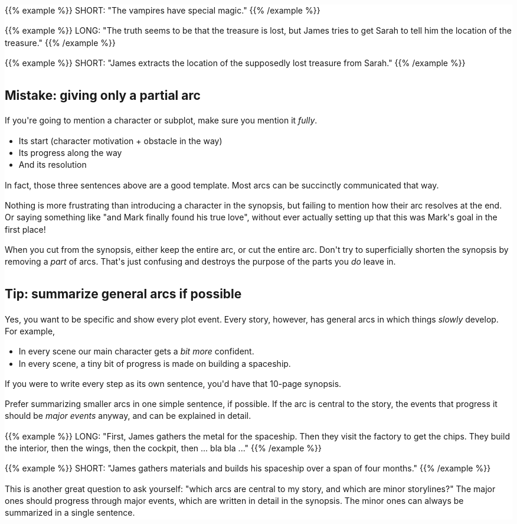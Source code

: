 {{% example %}}
SHORT: "The vampires have special magic."
{{% /example %}}

{{% example %}}
LONG: "The truth seems to be that the treasure is lost, but James tries to get Sarah to tell him the location of the treasure."
{{% /example %}}

{{% example %}}
SHORT: "James extracts the location of the supposedly lost treasure from Sarah."
{{% /example %}}

## Mistake: giving only a partial arc

If you're going to mention a character or subplot, make sure you mention it _fully_.

* Its start (character motivation + obstacle in the way)
* Its progress along the way
* And its resolution

In fact, those three sentences above are a good template. Most arcs can be succinctly communicated that way.

Nothing is more frustrating than introducing a character in the synopsis, but failing to mention how their arc resolves at the end. Or saying something like "and Mark finally found his true love", without ever actually setting up that this was Mark's goal in the first place!

When you cut from the synopsis, either keep the entire arc, or cut the entire arc. Don't try to superficially shorten the synopsis by removing a _part_ of arcs. That's just confusing and destroys the purpose of the parts you _do_ leave in.

## Tip: summarize general arcs if possible

Yes, you want to be specific and show every plot event. Every story, however, has general arcs in which things _slowly_ develop. For example, 

* In every scene our main character gets a _bit more_ confident.
* In every scene, a tiny bit of progress is made on building a spaceship.

If you were to write every step as its own sentence, you'd have that 10-page synopsis.

Prefer summarizing smaller arcs in one simple sentence, if possible. If the arc is central to the story, the events that progress it should be _major events_ anyway, and can be explained in detail.

{{% example %}}
LONG: "First, James gathers the metal for the spaceship. Then they visit the factory to get the chips. They build the interior, then the wings, then the cockpit, then ... bla bla ..."
{{% /example %}}

{{% example %}}
SHORT: "James gathers materials and builds his spaceship over a span of four months."
{{% /example %}}

This is another great question to ask yourself: "which arcs are central to my story, and which are minor storylines?" The major ones should progress through major events, which are written in detail in the synopsis. The minor ones can always be summarized in a single sentence.
